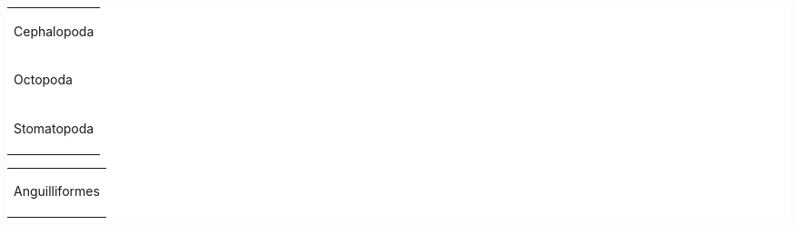 </tbody>

</table>

</td>

<td>

<table>

<tbody>

<tr>

<td style="text-align:left;">

Cephalopoda

</td>

</tr>

<tr>

<td style="text-align:left;">

Octopoda

</td>

</tr>

<tr>

<td style="text-align:left;">

Stomatopoda

</td>

</tr>

</tbody>

</table>

</td>

<td>

<table>

<tbody>

<tr>

<td style="text-align:left;">

Anguilliformes

</td>

</tr>

<tr>
